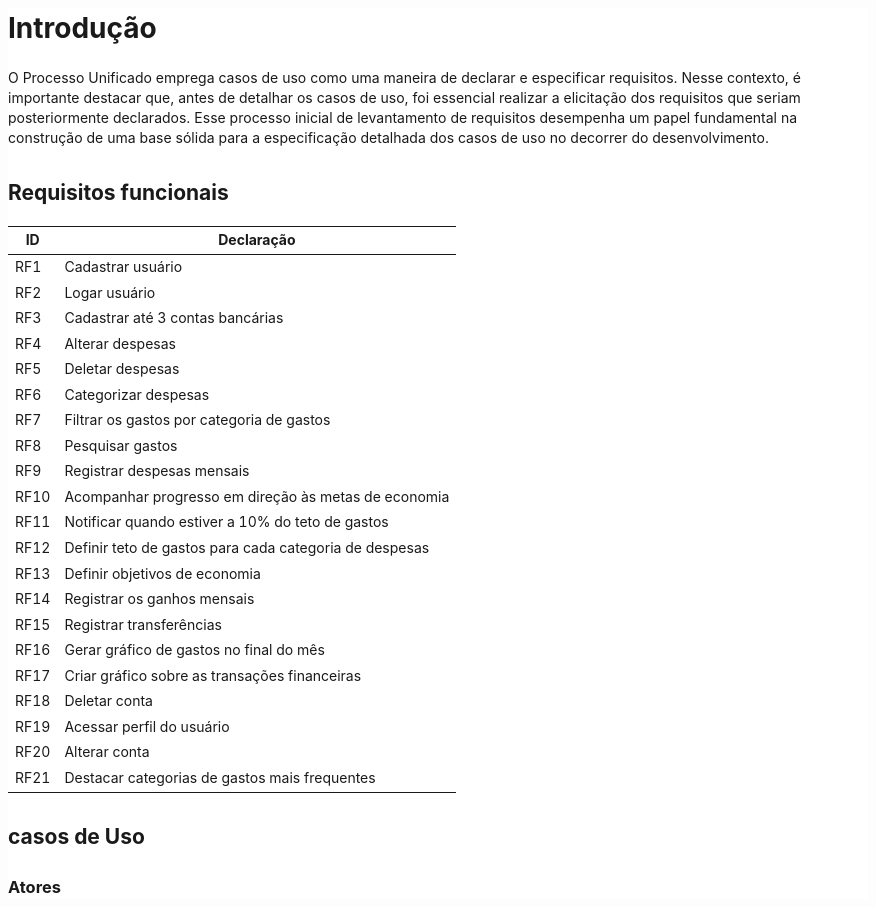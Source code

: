 # Introdução
O Processo Unificado emprega casos de uso como uma maneira de declarar e especificar requisitos. Nesse contexto, é importante destacar que, antes de detalhar os casos de uso, foi essencial realizar a elicitação dos requisitos que seriam posteriormente declarados. Esse processo inicial de levantamento de requisitos desempenha um papel fundamental na construção de uma base sólida para a especificação detalhada dos casos de uso no decorrer do desenvolvimento.
## Requisitos funcionais
|ID| Declaração |
|----| ------|
|RF1| Cadastrar usuário |
|RF2| Logar usuário |
|RF3| Cadastrar até 3 contas bancárias |
|RF4| Alterar despesas |
|RF5| Deletar despesas |
|RF6| Categorizar despesas |
|RF7| Filtrar os gastos por categoria de gastos |
|RF8| Pesquisar gastos |
|RF9| Registrar despesas mensais |
|RF10| Acompanhar progresso em direção às metas de economia |
|RF11| Notificar quando estiver a 10% do teto de gastos|
|RF12| Definir teto de gastos para cada categoria de despesas |
|RF13| Definir objetivos de economia |
|RF14| Registrar os ganhos mensais |
|RF15| Registrar transferências|
|RF16| Gerar gráfico de gastos no final do mês |
|RF17| Criar gráfico sobre as transações financeiras |
|RF18| Deletar conta |
|RF19| Acessar perfil do usuário |
|RF20| Alterar conta |
|RF21| Destacar categorias de gastos mais frequentes|

## casos de Uso
### Atores

